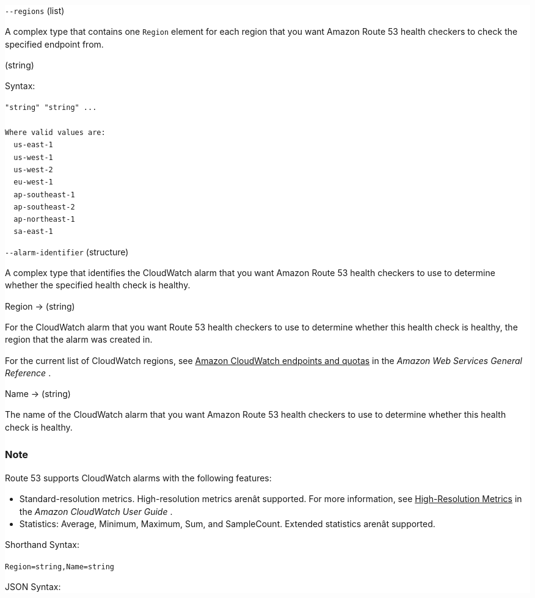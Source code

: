 `--regions` (list)

A complex type that contains one `Region` element for each region that you want Amazon Route 53 health checkers to check the specified endpoint from.

(string)

Syntax:

```
"string" "string" ...

Where valid values are:
  us-east-1
  us-west-1
  us-west-2
  eu-west-1
  ap-southeast-1
  ap-southeast-2
  ap-northeast-1
  sa-east-1
```

`--alarm-identifier` (structure)

A complex type that identifies the CloudWatch alarm that you want Amazon Route 53 health checkers to use to determine whether the specified health check is healthy.

Region -> (string)

For the CloudWatch alarm that you want Route 53 health checkers to use to determine whether this health check is healthy, the region that the alarm was created in.

For the current list of CloudWatch regions, see [Amazon CloudWatch endpoints and quotas](https://docs.aws.amazon.com/general/latest/gr/cw_region.html) in the *Amazon Web Services General Reference* .

Name -> (string)

The name of the CloudWatch alarm that you want Amazon Route 53 health checkers to use to determine whether this health check is healthy.

### Note

Route 53 supports CloudWatch alarms with the following features:

- Standard-resolution metrics. High-resolution metrics arenât supported. For more information, see [High-Resolution Metrics](https://docs.aws.amazon.com/AmazonCloudWatch/latest/DeveloperGuide/publishingMetrics.html#high-resolution-metrics) in the *Amazon CloudWatch User Guide* .
- Statistics: Average, Minimum, Maximum, Sum, and SampleCount. Extended statistics arenât supported.

Shorthand Syntax:

```
Region=string,Name=string
```

JSON Syntax:
